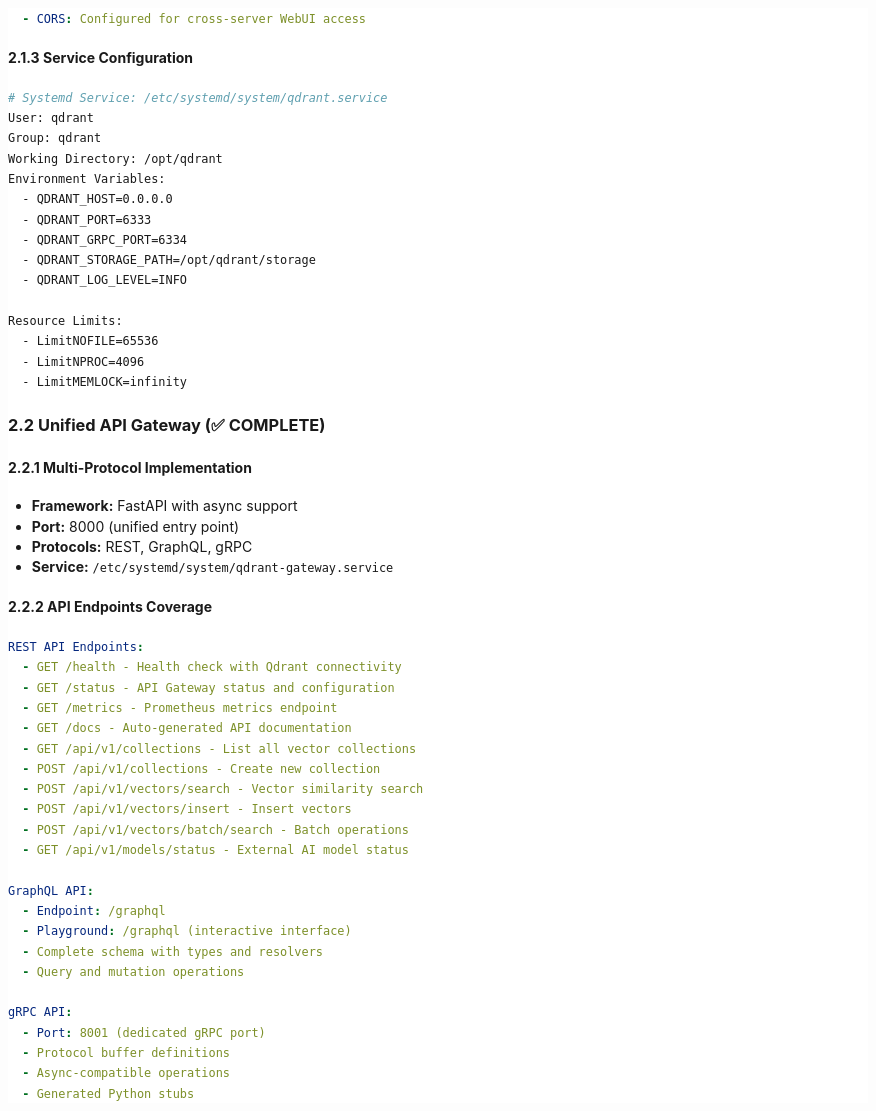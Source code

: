 ```yaml
  - CORS: Configured for cross-server WebUI access
```

#### 2.1.3 Service Configuration
```bash
# Systemd Service: /etc/systemd/system/qdrant.service
User: qdrant
Group: qdrant
Working Directory: /opt/qdrant
Environment Variables:
  - QDRANT_HOST=0.0.0.0
  - QDRANT_PORT=6333
  - QDRANT_GRPC_PORT=6334
  - QDRANT_STORAGE_PATH=/opt/qdrant/storage
  - QDRANT_LOG_LEVEL=INFO

Resource Limits:
  - LimitNOFILE=65536
  - LimitNPROC=4096
  - LimitMEMLOCK=infinity
```

### 2.2 Unified API Gateway (✅ COMPLETE)

#### 2.2.1 Multi-Protocol Implementation
- **Framework:** FastAPI with async support
- **Port:** 8000 (unified entry point)
- **Protocols:** REST, GraphQL, gRPC
- **Service:** `/etc/systemd/system/qdrant-gateway.service`

#### 2.2.2 API Endpoints Coverage
```yaml
REST API Endpoints:
  - GET /health - Health check with Qdrant connectivity
  - GET /status - API Gateway status and configuration
  - GET /metrics - Prometheus metrics endpoint
  - GET /docs - Auto-generated API documentation
  - GET /api/v1/collections - List all vector collections
  - POST /api/v1/collections - Create new collection
  - POST /api/v1/vectors/search - Vector similarity search
  - POST /api/v1/vectors/insert - Insert vectors
  - POST /api/v1/vectors/batch/search - Batch operations
  - GET /api/v1/models/status - External AI model status

GraphQL API:
  - Endpoint: /graphql
  - Playground: /graphql (interactive interface)
  - Complete schema with types and resolvers
  - Query and mutation operations

gRPC API:
  - Port: 8001 (dedicated gRPC port)
  - Protocol buffer definitions
  - Async-compatible operations
  - Generated Python stubs
```
